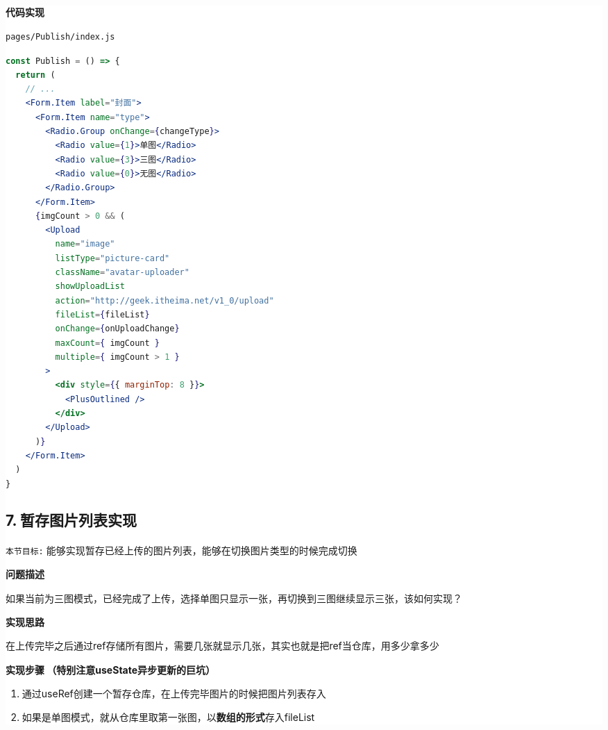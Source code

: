 **代码实现**

`pages/Publish/index.js`

```jsx
const Publish = () => {
  return (
    // ...
    <Form.Item label="封面">
      <Form.Item name="type">
        <Radio.Group onChange={changeType}>
          <Radio value={1}>单图</Radio>
          <Radio value={3}>三图</Radio>
          <Radio value={0}>无图</Radio>
        </Radio.Group>
      </Form.Item>
      {imgCount > 0 && (
        <Upload
          name="image"
          listType="picture-card"
          className="avatar-uploader"
          showUploadList
          action="http://geek.itheima.net/v1_0/upload"
          fileList={fileList}
          onChange={onUploadChange}
          maxCount={ imgCount }
          multiple={ imgCount > 1 }
        >
          <div style={{ marginTop: 8 }}>
            <PlusOutlined />
          </div>
        </Upload>
      )}
    </Form.Item>
  )
}
```

## 7. 暂存图片列表实现

`本节目标:` 能够实现暂存已经上传的图片列表，能够在切换图片类型的时候完成切换

**问题描述**

如果当前为三图模式，已经完成了上传，选择单图只显示一张，再切换到三图继续显示三张，该如何实现？

**实现思路**

在上传完毕之后通过ref存储所有图片，需要几张就显示几张，其实也就是把ref当仓库，用多少拿多少

**实现步骤 （特别注意useState异步更新的巨坑）**

1. 通过useRef创建一个暂存仓库，在上传完毕图片的时候把图片列表存入

2. 如果是单图模式，就从仓库里取第一张图，以**数组的形式**存入fileList
